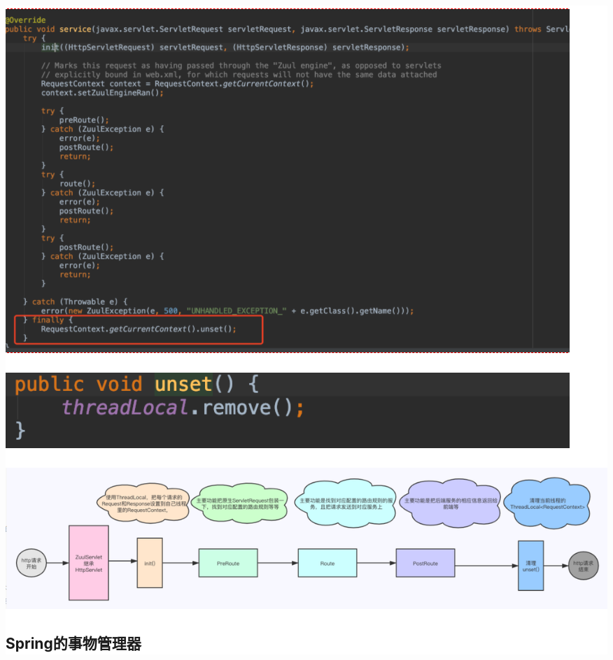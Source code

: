 ![image-20210824183323638](12个真实项目实战带你玩转Java并发编程.assets/image-20210824183323638.png)

![image-20210824183343981](12个真实项目实战带你玩转Java并发编程.assets/image-20210824183343981.png)

## Spring的事物管理器

